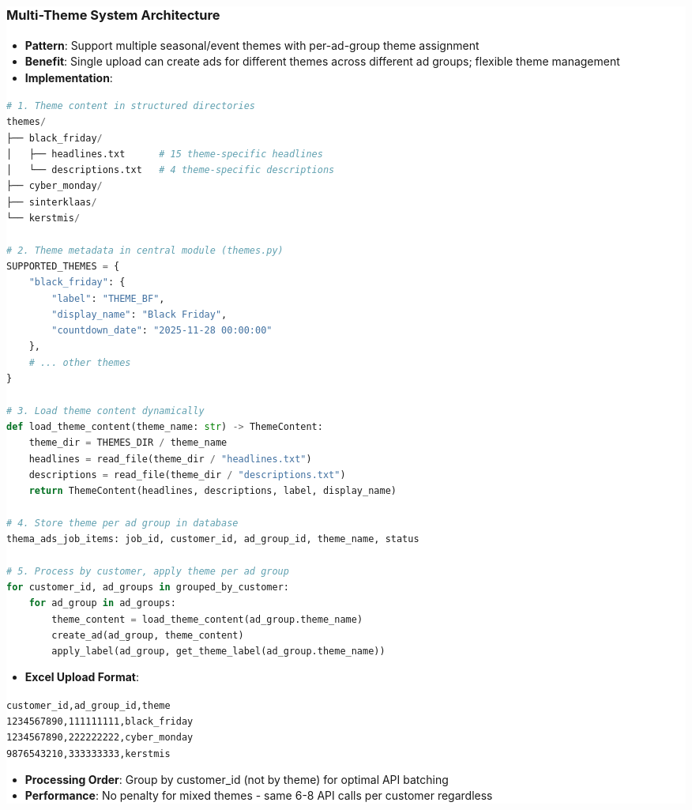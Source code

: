 ### Multi-Theme System Architecture
- **Pattern**: Support multiple seasonal/event themes with per-ad-group theme assignment
- **Benefit**: Single upload can create ads for different themes across different ad groups; flexible theme management
- **Implementation**:
```python
# 1. Theme content in structured directories
themes/
├── black_friday/
│   ├── headlines.txt      # 15 theme-specific headlines
│   └── descriptions.txt   # 4 theme-specific descriptions
├── cyber_monday/
├── sinterklaas/
└── kerstmis/

# 2. Theme metadata in central module (themes.py)
SUPPORTED_THEMES = {
    "black_friday": {
        "label": "THEME_BF",
        "display_name": "Black Friday",
        "countdown_date": "2025-11-28 00:00:00"
    },
    # ... other themes
}

# 3. Load theme content dynamically
def load_theme_content(theme_name: str) -> ThemeContent:
    theme_dir = THEMES_DIR / theme_name
    headlines = read_file(theme_dir / "headlines.txt")
    descriptions = read_file(theme_dir / "descriptions.txt")
    return ThemeContent(headlines, descriptions, label, display_name)

# 4. Store theme per ad group in database
thema_ads_job_items: job_id, customer_id, ad_group_id, theme_name, status

# 5. Process by customer, apply theme per ad group
for customer_id, ad_groups in grouped_by_customer:
    for ad_group in ad_groups:
        theme_content = load_theme_content(ad_group.theme_name)
        create_ad(ad_group, theme_content)
        apply_label(ad_group, get_theme_label(ad_group.theme_name))
```
- **Excel Upload Format**:
```csv
customer_id,ad_group_id,theme
1234567890,111111111,black_friday
1234567890,222222222,cyber_monday
9876543210,333333333,kerstmis
```
- **Processing Order**: Group by customer_id (not by theme) for optimal API batching
- **Performance**: No penalty for mixed themes - same 6-8 API calls per customer regardless
